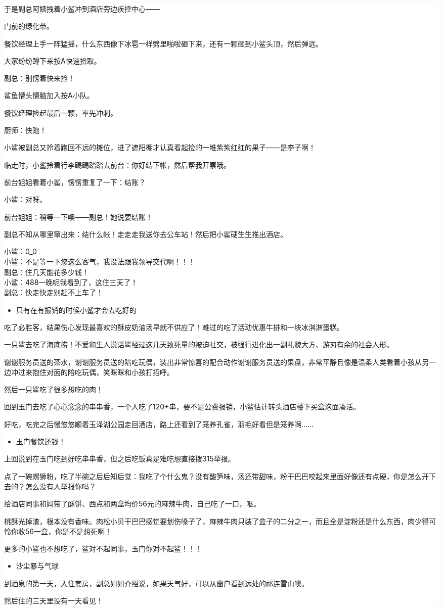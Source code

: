 于是副总阿姨拽着小鲨冲到酒店旁边疾控中心——

门前的绿化带。

餐饮经理上手一阵猛摇，什么东西像下冰雹一样劈里啪啦砸下来，还有一颗砸到小鲨头顶，然后弹远。

大家纷纷蹲下来按A快速拾取。

副总：别愣着快来捡！

鲨鱼懵头懵脑加入按A小队。

餐饮经理捡起最后一颗，率先冲刺。

厨师：快跑！

小鲨被副总又拎着跑回不远的摊位，进了遮阳棚才认真看起捡的一堆紫紫红红的果子——是李子啊！

临走时，小鲨拎着行李踢踢踏踏去前台：你好结下帐，然后帮我开票哦。

前台姐姐看着小鲨，愣愣重复了一下：结账？

小鲨：对呀。

前台姐姐：稍等一下噢——副总！她说要结账！

副总不知从哪里窜出来：结什么帐！走走走我送你去公车站！然后把小鲨硬生生推出酒店。

小鲨：0_0<br />
小鲨：不是等一下您这么客气，我没法跟我领导交代啊！！！<br />
副总：住几天能花多少钱！<br />
小鲨：488一晚呢我看到了，这住三天了！<br />
副总：快走快走别赶不上车了！

- 只有在有报销的时候小鲨才会去吃好的

吃了必胜客，结果伤心发现最喜欢的酥皮奶油汤早就不供应了！难过的吃了活动优惠牛排和一块冰淇淋蛋糕。

一只鲨去吃了海底捞！不爱和生人说话鲨经过这几天致死量的被迫社交，被强行进化出一副礼貌大方、游刃有余的社会人形。

谢谢服务员送的茶水，谢谢服务员送的陪吃玩偶，装出非常惊喜的配合动作谢谢服务员送的果盘，非常平静且像是温柔人类看着小孩从另一边冲过来抱住对面的陪吃玩偶，笑眯眯和小孩打招呼。

然后一只鲨吃了很多想吃的肉！

回到玉门去吃了心心念念的串串香，一个人吃了120+串，要不是公费报销，小鲨估计转头酒店楼下买盒泡面凑活。

好吃，吃完之后慢悠悠顺着玉泽湖公园走回酒店，路上还看到了笼养孔雀，羽毛好看但是笼养啊……

- 玉门餐饮还钱！

上回说到在玉门吃到好吃串串香，但之后吃饭真是难吃想直接拨315举报。

点了一碗螺狮粉，吃了半碗之后后知后觉：我吃了个什么鬼？没有酸笋味，汤还带甜味，粉干巴巴咬起来里面好像还有点硬，你是怎么开下去的？怎么没有人举报你吗？

给酒店同事和妈带了酥饼、西点和两盒均价56元的麻辣牛肉，自己吃了一口，呕。

桃酥光掉渣，根本没有香味。肉松小贝干巴巴感觉要划伤嗓子了，麻辣牛肉只装了盒子的二分之一，而且全是淀粉还是什么东西，肉少得可怜你收56一盒，你是不是想死啊！

更多的小鲨也不想吃了，鲨对不起同事，玉门你对不起鲨！！！

- 沙尘暴与气球

到酒泉的第一天，入住套房，副总姐姐介绍说，如果天气好，可以从窗户看到远处的祁连雪山噢。

然后住的三天里没有一天看见！
